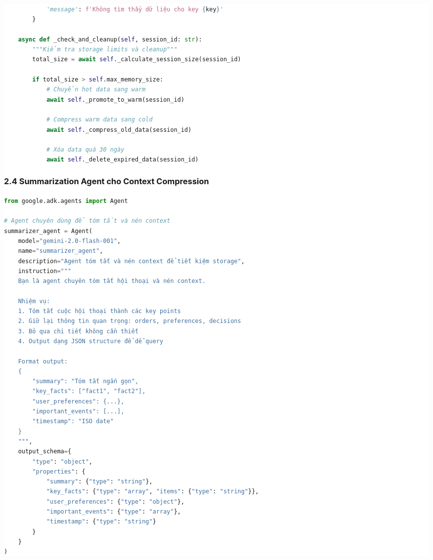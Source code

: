 ```python
            'message': f'Không tìm thấy dữ liệu cho key {key}'
        }
    
    async def _check_and_cleanup(self, session_id: str):
        """Kiểm tra storage limits và cleanup"""
        total_size = await self._calculate_session_size(session_id)
        
        if total_size > self.max_memory_size:
            # Chuyển hot data sang warm
            await self._promote_to_warm(session_id)
            
            # Compress warm data sang cold
            await self._compress_old_data(session_id)
            
            # Xóa data quá 30 ngày
            await self._delete_expired_data(session_id)
```

### 2.4 Summarization Agent cho Context Compression

```python
from google.adk.agents import Agent

# Agent chuyên dùng để tóm tắt và nén context
summarizer_agent = Agent(
    model="gemini-2.0-flash-001",
    name="summarizer_agent",
    description="Agent tóm tắt và nén context để tiết kiệm storage",
    instruction="""
    Bạn là agent chuyên tóm tắt hội thoại và nén context.
    
    Nhiệm vụ:
    1. Tóm tắt cuộc hội thoại thành các key points
    2. Giữ lại thông tin quan trọng: orders, preferences, decisions
    3. Bỏ qua chi tiết không cần thiết
    4. Output dạng JSON structure để dễ query
    
    Format output:
    {
        "summary": "Tóm tắt ngắn gọn",
        "key_facts": ["fact1", "fact2"],
        "user_preferences": {...},
        "important_events": [...],
        "timestamp": "ISO date"
    }
    """,
    output_schema={
        "type": "object",
        "properties": {
            "summary": {"type": "string"},
            "key_facts": {"type": "array", "items": {"type": "string"}},
            "user_preferences": {"type": "object"},
            "important_events": {"type": "array"},
            "timestamp": {"type": "string"}
        }
    }
)
```

